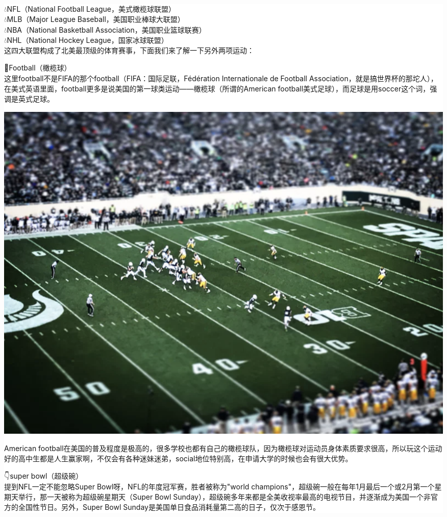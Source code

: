 💧NFL（National Football League，美式橄榄球联盟）  
💧MLB（Major League Baseball，美国职业棒球大联盟）  
💧NBA（National Basketball Association，美国职业篮球联赛）  
💧NHL（National Hockey League，国家冰球联盟）  
这四大联盟构成了北美最顶级的体育赛事，下面我们来了解一下另外两项运动：  

🏈Football（橄榄球）  
这里football不是FIFA的那个football（FIFA：国际足联，Fédération Internationale de Football Association，就是搞世界杯的那坨人），在美式英语里面，football更多是说美国的第一球类运动——橄榄球（所谓的American football美式足球），而足球是用soccer这个词，强调是英式足球。  

![T-7](\images\handouts\part16\chapter16-1\T-7.jpg)  

American football在美国的普及程度是极高的，很多学校也都有自己的橄榄球队，因为橄榄球对运动员身体素质要求很高，所以玩这个运动好的高中生都是人生赢家啊，不仅会有各种迷妹迷弟，social地位特别高，在申请大学的时候也会有很大优势。  

👇super bowl（超级碗）  
提到NFL一定不能忽略Super Bowl呀，NFL的年度冠军赛，胜者被称为"world champions"，超级碗一般在每年1月最后一个或2月第一个星期天举行，那一天被称为超级碗星期天（Super Bowl Sunday），超级碗多年来都是全美收视率最高的电视节目，并逐渐成为美国一个非官方的全国性节日。另外，Super Bowl Sunday是美国单日食品消耗量第二高的日子，仅次于感恩节。  
